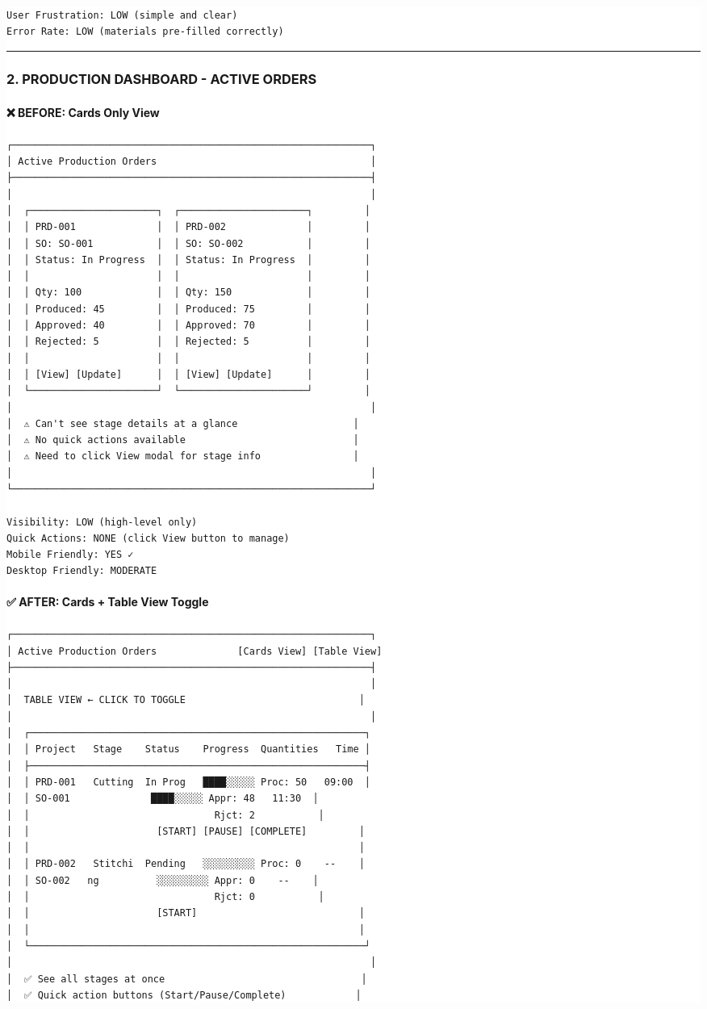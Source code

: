 ```
User Frustration: LOW (simple and clear)
Error Rate: LOW (materials pre-filled correctly)
```

---

### 2. PRODUCTION DASHBOARD - ACTIVE ORDERS

#### ❌ BEFORE: Cards Only View
```
┌──────────────────────────────────────────────────────────────┐
│ Active Production Orders                                     │
├──────────────────────────────────────────────────────────────┤
│                                                              │
│  ┌──────────────────────┐  ┌──────────────────────┐         │
│  │ PRD-001              │  │ PRD-002              │         │
│  │ SO: SO-001           │  │ SO: SO-002           │         │
│  │ Status: In Progress  │  │ Status: In Progress  │         │
│  │                      │  │                      │         │
│  │ Qty: 100             │  │ Qty: 150             │         │
│  │ Produced: 45         │  │ Produced: 75         │         │
│  │ Approved: 40         │  │ Approved: 70         │         │
│  │ Rejected: 5          │  │ Rejected: 5          │         │
│  │                      │  │                      │         │
│  │ [View] [Update]      │  │ [View] [Update]      │         │
│  └──────────────────────┘  └──────────────────────┘         │
│                                                              │
│  ⚠️ Can't see stage details at a glance                    │
│  ⚠️ No quick actions available                             │
│  ⚠️ Need to click View modal for stage info                │
│                                                              │
└──────────────────────────────────────────────────────────────┘

Visibility: LOW (high-level only)
Quick Actions: NONE (click View button to manage)
Mobile Friendly: YES ✓
Desktop Friendly: MODERATE
```

#### ✅ AFTER: Cards + Table View Toggle
```
┌──────────────────────────────────────────────────────────────┐
│ Active Production Orders              [Cards View] [Table View]
├──────────────────────────────────────────────────────────────┤
│                                                              │
│  TABLE VIEW ← CLICK TO TOGGLE                              │
│                                                              │
│  ┌──────────────────────────────────────────────────────────┐
│  │ Project   Stage    Status    Progress  Quantities   Time │
│  ├──────────────────────────────────────────────────────────┤
│  │ PRD-001   Cutting  In Prog   ████░░░░░ Proc: 50   09:00  │
│  │ SO-001              ████░░░░░ Appr: 48   11:30  │
│  │                                Rjct: 2           │
│  │                      [START] [PAUSE] [COMPLETE]         │
│  │                                                         │
│  │ PRD-002   Stitchi  Pending   ░░░░░░░░░ Proc: 0    --    │
│  │ SO-002   ng          ░░░░░░░░░ Appr: 0    --    │
│  │                                Rjct: 0           │
│  │                      [START]                            │
│  │                                                         │
│  └──────────────────────────────────────────────────────────┘
│                                                              │
│  ✅ See all stages at once                                  │
│  ✅ Quick action buttons (Start/Pause/Complete)            │
```